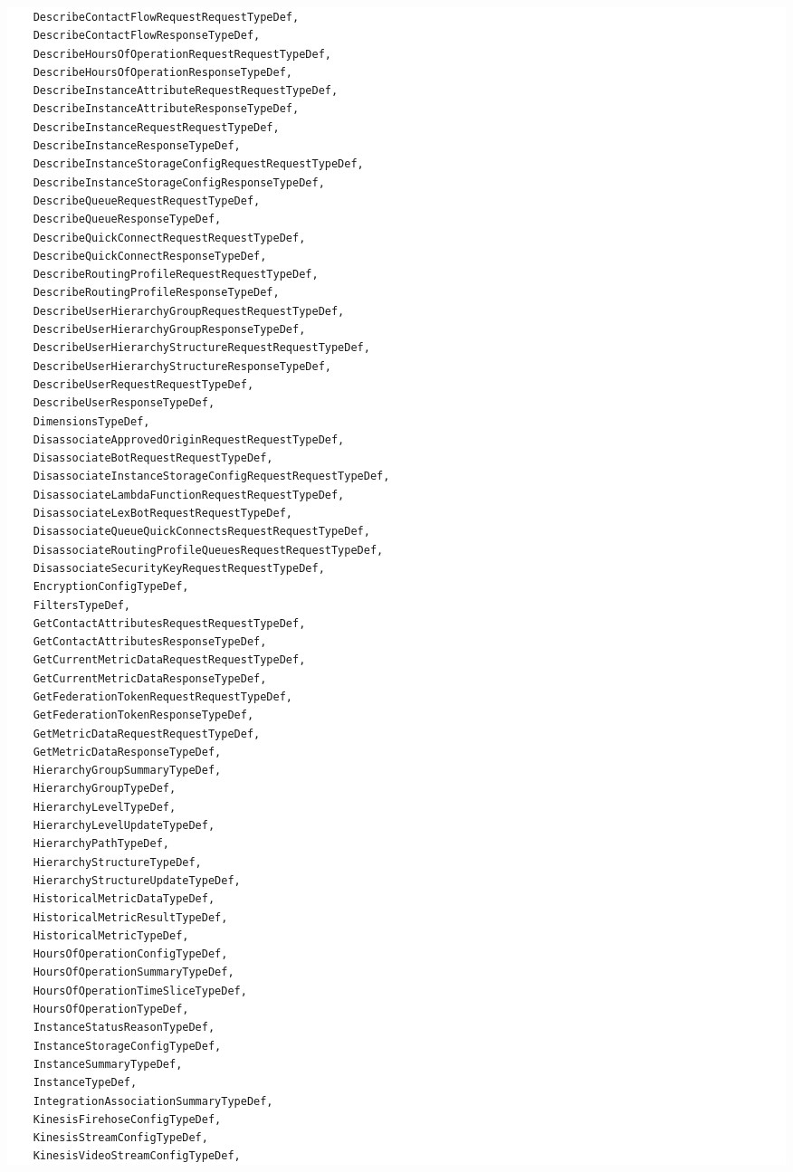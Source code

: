 ```python
    DescribeContactFlowRequestRequestTypeDef,
    DescribeContactFlowResponseTypeDef,
    DescribeHoursOfOperationRequestRequestTypeDef,
    DescribeHoursOfOperationResponseTypeDef,
    DescribeInstanceAttributeRequestRequestTypeDef,
    DescribeInstanceAttributeResponseTypeDef,
    DescribeInstanceRequestRequestTypeDef,
    DescribeInstanceResponseTypeDef,
    DescribeInstanceStorageConfigRequestRequestTypeDef,
    DescribeInstanceStorageConfigResponseTypeDef,
    DescribeQueueRequestRequestTypeDef,
    DescribeQueueResponseTypeDef,
    DescribeQuickConnectRequestRequestTypeDef,
    DescribeQuickConnectResponseTypeDef,
    DescribeRoutingProfileRequestRequestTypeDef,
    DescribeRoutingProfileResponseTypeDef,
    DescribeUserHierarchyGroupRequestRequestTypeDef,
    DescribeUserHierarchyGroupResponseTypeDef,
    DescribeUserHierarchyStructureRequestRequestTypeDef,
    DescribeUserHierarchyStructureResponseTypeDef,
    DescribeUserRequestRequestTypeDef,
    DescribeUserResponseTypeDef,
    DimensionsTypeDef,
    DisassociateApprovedOriginRequestRequestTypeDef,
    DisassociateBotRequestRequestTypeDef,
    DisassociateInstanceStorageConfigRequestRequestTypeDef,
    DisassociateLambdaFunctionRequestRequestTypeDef,
    DisassociateLexBotRequestRequestTypeDef,
    DisassociateQueueQuickConnectsRequestRequestTypeDef,
    DisassociateRoutingProfileQueuesRequestRequestTypeDef,
    DisassociateSecurityKeyRequestRequestTypeDef,
    EncryptionConfigTypeDef,
    FiltersTypeDef,
    GetContactAttributesRequestRequestTypeDef,
    GetContactAttributesResponseTypeDef,
    GetCurrentMetricDataRequestRequestTypeDef,
    GetCurrentMetricDataResponseTypeDef,
    GetFederationTokenRequestRequestTypeDef,
    GetFederationTokenResponseTypeDef,
    GetMetricDataRequestRequestTypeDef,
    GetMetricDataResponseTypeDef,
    HierarchyGroupSummaryTypeDef,
    HierarchyGroupTypeDef,
    HierarchyLevelTypeDef,
    HierarchyLevelUpdateTypeDef,
    HierarchyPathTypeDef,
    HierarchyStructureTypeDef,
    HierarchyStructureUpdateTypeDef,
    HistoricalMetricDataTypeDef,
    HistoricalMetricResultTypeDef,
    HistoricalMetricTypeDef,
    HoursOfOperationConfigTypeDef,
    HoursOfOperationSummaryTypeDef,
    HoursOfOperationTimeSliceTypeDef,
    HoursOfOperationTypeDef,
    InstanceStatusReasonTypeDef,
    InstanceStorageConfigTypeDef,
    InstanceSummaryTypeDef,
    InstanceTypeDef,
    IntegrationAssociationSummaryTypeDef,
    KinesisFirehoseConfigTypeDef,
    KinesisStreamConfigTypeDef,
    KinesisVideoStreamConfigTypeDef,
```